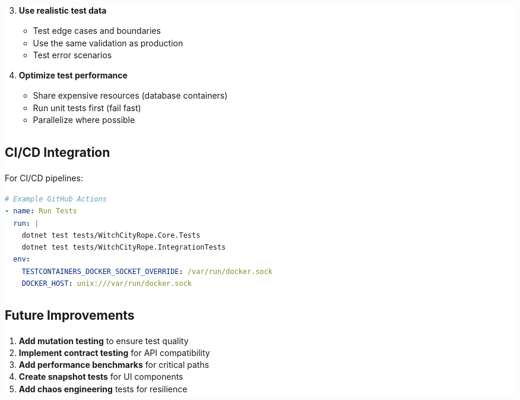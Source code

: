 3. **Use realistic test data**
   - Test edge cases and boundaries
   - Use the same validation as production
   - Test error scenarios

4. **Optimize test performance**
   - Share expensive resources (database containers)
   - Run unit tests first (fail fast)
   - Parallelize where possible

## CI/CD Integration

For CI/CD pipelines:

```yaml
# Example GitHub Actions
- name: Run Tests
  run: |
    dotnet test tests/WitchCityRope.Core.Tests
    dotnet test tests/WitchCityRope.IntegrationTests
  env:
    TESTCONTAINERS_DOCKER_SOCKET_OVERRIDE: /var/run/docker.sock
    DOCKER_HOST: unix:///var/run/docker.sock
```

## Future Improvements

1. **Add mutation testing** to ensure test quality
2. **Implement contract testing** for API compatibility
3. **Add performance benchmarks** for critical paths
4. **Create snapshot tests** for UI components
5. **Add chaos engineering** tests for resilience
